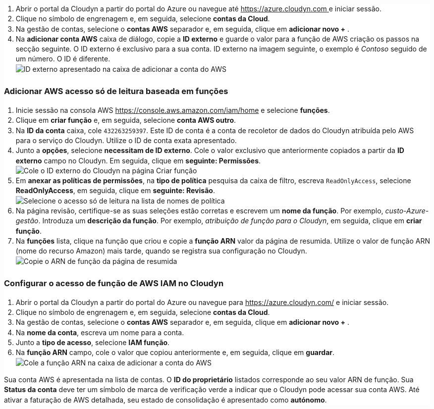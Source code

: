 1. Abrir o portal da Cloudyn a partir do portal do Azure ou navegue até [ https://azure.cloudyn.com ](https://azure.cloudyn.com) e iniciar sessão.
2. Clique no símbolo de engrenagem e, em seguida, selecione **contas da Cloud**.
3. Na gestão de contas, selecione o **contas AWS** separador e, em seguida, clique em **adicionar novo +** .
4. Na **adicionar conta AWS** caixa de diálogo, copie a **ID externo** e guarde o valor para a função de AWS criação os passos na secção seguinte. O ID externo é exclusivo para a sua conta. ID externo na imagem seguinte, o exemplo é _Contoso_ seguido de um número. O ID é diferente.  
    ![ID externo apresentado na caixa de adicionar a conta do AWS](./media/connect-aws-account/external-id.png)

### <a name="add-aws-read-only-role-based-access"></a>Adicionar AWS acesso só de leitura baseada em funções

1. Inicie sessão na consola AWS https://console.aws.amazon.com/iam/home e selecione **funções**.
2. Clique em **criar função** e, em seguida, selecione **conta AWS outro**.
3. Na **ID da conta** caixa, cole `432263259397`. Este ID de conta é a conta de recoletor de dados do Cloudyn atribuída pelo AWS para o serviço do Cloudyn. Utilize o ID de conta exata apresentado.
4. Junto a **opções**, selecione **necessitam de ID externo**. Cole o valor exclusivo que anteriormente copiados a partir da **ID externo** campo no Cloudyn. Em seguida, clique em **seguinte: Permissões**.  
    ![Cole o ID externo do Cloudyn na página Criar função](./media/connect-aws-account/create-role01.png)
5. Em **anexar as políticas de permissões**, na **tipo de política** pesquisa da caixa de filtro, escreva `ReadOnlyAccess`, selecione **ReadOnlyAccess**, em seguida, clique em **seguinte: Revisão**.  
    ![Selecione o acesso só de leitura na lista de nomes de política](./media/connect-aws-account/readonlyaccess.png)
6. Na página revisão, certifique-se as suas seleções estão corretas e escrevem um **nome da função**. Por exemplo, *custo-Azure-gestão*. Introduza um **descrição da função**. Por exemplo, _atribuição de função para o Cloudyn_, em seguida, clique em **criar função**.
7. Na **funções** lista, clique na função que criou e copie a **função ARN** valor da página de resumida. Utilize o valor de função ARN (nome do recurso Amazon) mais tarde, quando se registra sua configuração no Cloudyn.  
    ![Copie o ARN de função da página de resumida](./media/connect-aws-account/role-arn.png)

### <a name="configure-aws-iam-role-access-in-cloudyn"></a>Configurar o acesso de função de AWS IAM no Cloudyn

1. Abrir o portal da Cloudyn a partir do portal do Azure ou navegue para https://azure.cloudyn.com/ e iniciar sessão.
2. Clique no símbolo de engrenagem e, em seguida, selecione **contas da Cloud**.
3. Na gestão de contas, selecione o **contas AWS** separador e, em seguida, clique em **adicionar novo +** .
4. Na **nome da conta**, escreva um nome para a conta.
5. Junto a **tipo de acesso**, selecione **IAM função**.
6. Na **função ARN** campo, cole o valor que copiou anteriormente e, em seguida, clique em **guardar**.  
    ![Cole a função ARN na caixa de adicionar a conta do AWS](./media/connect-aws-account/add-aws-account-box.png)


Sua conta AWS é apresentada na lista de contas. O **ID do proprietário** listados corresponde ao seu valor ARN de função. Sua **Status da conta** deve ter um símbolo de marca de verificação verde a indicar que o Cloudyn pode acessar sua conta AWS. Até ativar a faturação de AWS detalhada, seu estado de consolidação é apresentado como **autónomo**.
